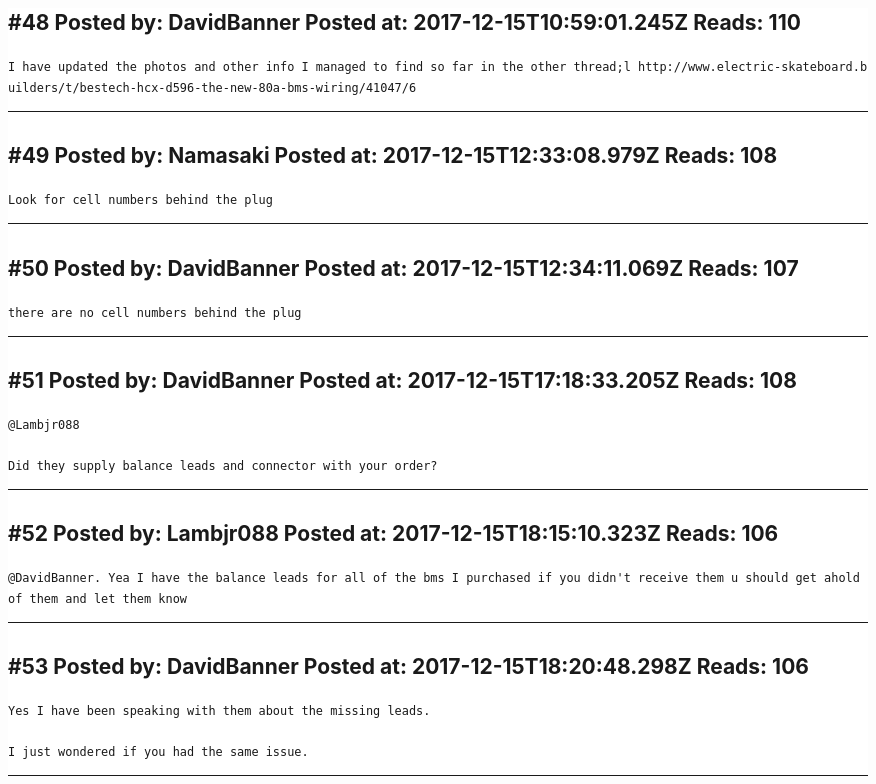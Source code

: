 ## \#48 Posted by: DavidBanner Posted at: 2017-12-15T10:59:01.245Z Reads: 110

```
I have updated the photos and other info I managed to find so far in the other thread;l http://www.electric-skateboard.builders/t/bestech-hcx-d596-the-new-80a-bms-wiring/41047/6
```

---
## \#49 Posted by: Namasaki Posted at: 2017-12-15T12:33:08.979Z Reads: 108

```
Look for cell numbers behind the plug
```

---
## \#50 Posted by: DavidBanner Posted at: 2017-12-15T12:34:11.069Z Reads: 107

```
there are no cell numbers behind the plug
```

---
## \#51 Posted by: DavidBanner Posted at: 2017-12-15T17:18:33.205Z Reads: 108

```
@Lambjr088

Did they supply balance leads and connector with your order?
```

---
## \#52 Posted by: Lambjr088 Posted at: 2017-12-15T18:15:10.323Z Reads: 106

```
@DavidBanner. Yea I have the balance leads for all of the bms I purchased if you didn't receive them u should get ahold of them and let them know
```

---
## \#53 Posted by: DavidBanner Posted at: 2017-12-15T18:20:48.298Z Reads: 106

```
Yes I have been speaking with them about the missing leads. 

I just wondered if you had the same issue.
```

---